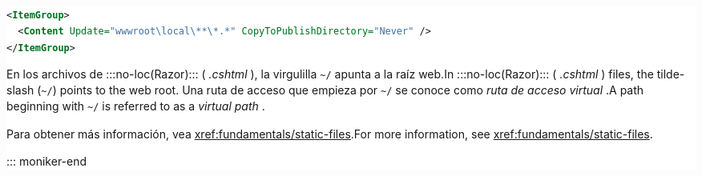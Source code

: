 ```xml
<ItemGroup>
  <Content Update="wwwroot\local\**\*.*" CopyToPublishDirectory="Never" />
</ItemGroup>
```

<span data-ttu-id="27a86-433">En los archivos de :::no-loc(Razor)::: ( *.cshtml* ), la virgulilla `~/` apunta a la raíz web.</span><span class="sxs-lookup"><span data-stu-id="27a86-433">In :::no-loc(Razor)::: ( *.cshtml* ) files, the tilde-slash (`~/`) points to the web root.</span></span> <span data-ttu-id="27a86-434">Una ruta de acceso que empieza por `~/` se conoce como *ruta de acceso virtual* .</span><span class="sxs-lookup"><span data-stu-id="27a86-434">A path beginning with `~/` is referred to as a *virtual path* .</span></span>

<span data-ttu-id="27a86-435">Para obtener más información, vea <xref:fundamentals/static-files>.</span><span class="sxs-lookup"><span data-stu-id="27a86-435">For more information, see <xref:fundamentals/static-files>.</span></span>

::: moniker-end
